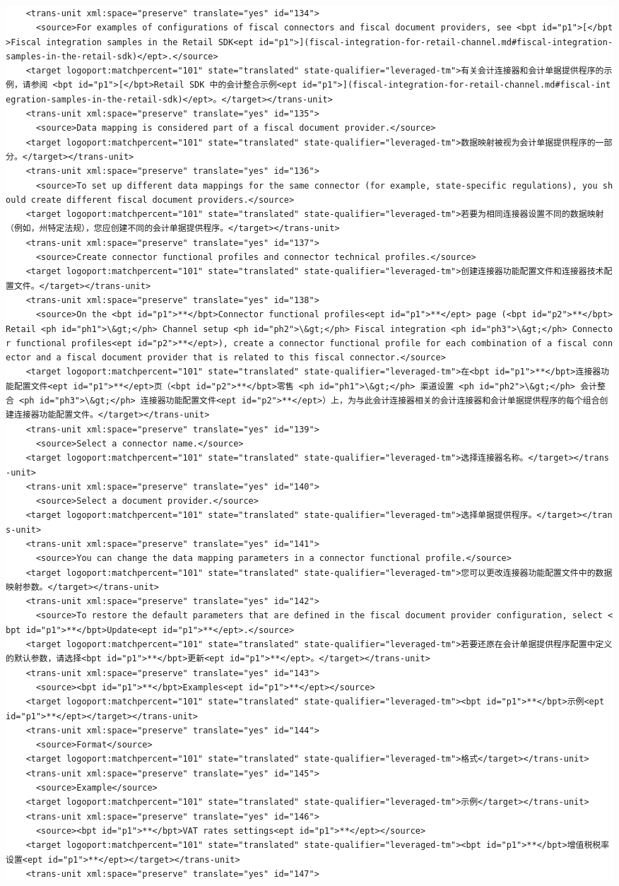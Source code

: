         <trans-unit xml:space="preserve" translate="yes" id="134">
          <source>For examples of configurations of fiscal connectors and fiscal document providers, see <bpt id="p1">[</bpt>Fiscal integration samples in the Retail SDK<ept id="p1">](fiscal-integration-for-retail-channel.md#fiscal-integration-samples-in-the-retail-sdk)</ept>.</source>
        <target logoport:matchpercent="101" state="translated" state-qualifier="leveraged-tm">有关会计连接器和会计单据提供程序的示例，请参阅 <bpt id="p1">[</bpt>Retail SDK 中的会计整合示例<ept id="p1">](fiscal-integration-for-retail-channel.md#fiscal-integration-samples-in-the-retail-sdk)</ept>。</target></trans-unit>
        <trans-unit xml:space="preserve" translate="yes" id="135">
          <source>Data mapping is considered part of a fiscal document provider.</source>
        <target logoport:matchpercent="101" state="translated" state-qualifier="leveraged-tm">数据映射被视为会计单据提供程序的一部分。</target></trans-unit>
        <trans-unit xml:space="preserve" translate="yes" id="136">
          <source>To set up different data mappings for the same connector (for example, state-specific regulations), you should create different fiscal document providers.</source>
        <target logoport:matchpercent="101" state="translated" state-qualifier="leveraged-tm">若要为相同连接器设置不同的数据映射（例如，州特定法规），您应创建不同的会计单据提供程序。</target></trans-unit>
        <trans-unit xml:space="preserve" translate="yes" id="137">
          <source>Create connector functional profiles and connector technical profiles.</source>
        <target logoport:matchpercent="101" state="translated" state-qualifier="leveraged-tm">创建连接器功能配置文件和连接器技术配置文件。</target></trans-unit>
        <trans-unit xml:space="preserve" translate="yes" id="138">
          <source>On the <bpt id="p1">**</bpt>Connector functional profiles<ept id="p1">**</ept> page (<bpt id="p2">**</bpt>Retail <ph id="ph1">\&gt;</ph> Channel setup <ph id="ph2">\&gt;</ph> Fiscal integration <ph id="ph3">\&gt;</ph> Connector functional profiles<ept id="p2">**</ept>), create a connector functional profile for each combination of a fiscal connector and a fiscal document provider that is related to this fiscal connector.</source>
        <target logoport:matchpercent="101" state="translated" state-qualifier="leveraged-tm">在<bpt id="p1">**</bpt>连接器功能配置文件<ept id="p1">**</ept>页（<bpt id="p2">**</bpt>零售 <ph id="ph1">\&gt;</ph> 渠道设置 <ph id="ph2">\&gt;</ph> 会计整合 <ph id="ph3">\&gt;</ph> 连接器功能配置文件<ept id="p2">**</ept>）上，为与此会计连接器相关的会计连接器和会计单据提供程序的每个组合创建连接器功能配置文件。</target></trans-unit>
        <trans-unit xml:space="preserve" translate="yes" id="139">
          <source>Select a connector name.</source>
        <target logoport:matchpercent="101" state="translated" state-qualifier="leveraged-tm">选择连接器名称。</target></trans-unit>
        <trans-unit xml:space="preserve" translate="yes" id="140">
          <source>Select a document provider.</source>
        <target logoport:matchpercent="101" state="translated" state-qualifier="leveraged-tm">选择单据提供程序。</target></trans-unit>
        <trans-unit xml:space="preserve" translate="yes" id="141">
          <source>You can change the data mapping parameters in a connector functional profile.</source>
        <target logoport:matchpercent="101" state="translated" state-qualifier="leveraged-tm">您可以更改连接器功能配置文件中的数据映射参数。</target></trans-unit>
        <trans-unit xml:space="preserve" translate="yes" id="142">
          <source>To restore the default parameters that are defined in the fiscal document provider configuration, select <bpt id="p1">**</bpt>Update<ept id="p1">**</ept>.</source>
        <target logoport:matchpercent="101" state="translated" state-qualifier="leveraged-tm">若要还原在会计单据提供程序配置中定义的默认参数，请选择<bpt id="p1">**</bpt>更新<ept id="p1">**</ept>。</target></trans-unit>
        <trans-unit xml:space="preserve" translate="yes" id="143">
          <source><bpt id="p1">**</bpt>Examples<ept id="p1">**</ept></source>
        <target logoport:matchpercent="101" state="translated" state-qualifier="leveraged-tm"><bpt id="p1">**</bpt>示例<ept id="p1">**</ept></target></trans-unit>
        <trans-unit xml:space="preserve" translate="yes" id="144">
          <source>Format</source>
        <target logoport:matchpercent="101" state="translated" state-qualifier="leveraged-tm">格式</target></trans-unit>
        <trans-unit xml:space="preserve" translate="yes" id="145">
          <source>Example</source>
        <target logoport:matchpercent="101" state="translated" state-qualifier="leveraged-tm">示例</target></trans-unit>
        <trans-unit xml:space="preserve" translate="yes" id="146">
          <source><bpt id="p1">**</bpt>VAT rates settings<ept id="p1">**</ept></source>
        <target logoport:matchpercent="101" state="translated" state-qualifier="leveraged-tm"><bpt id="p1">**</bpt>增值税税率设置<ept id="p1">**</ept></target></trans-unit>
        <trans-unit xml:space="preserve" translate="yes" id="147">